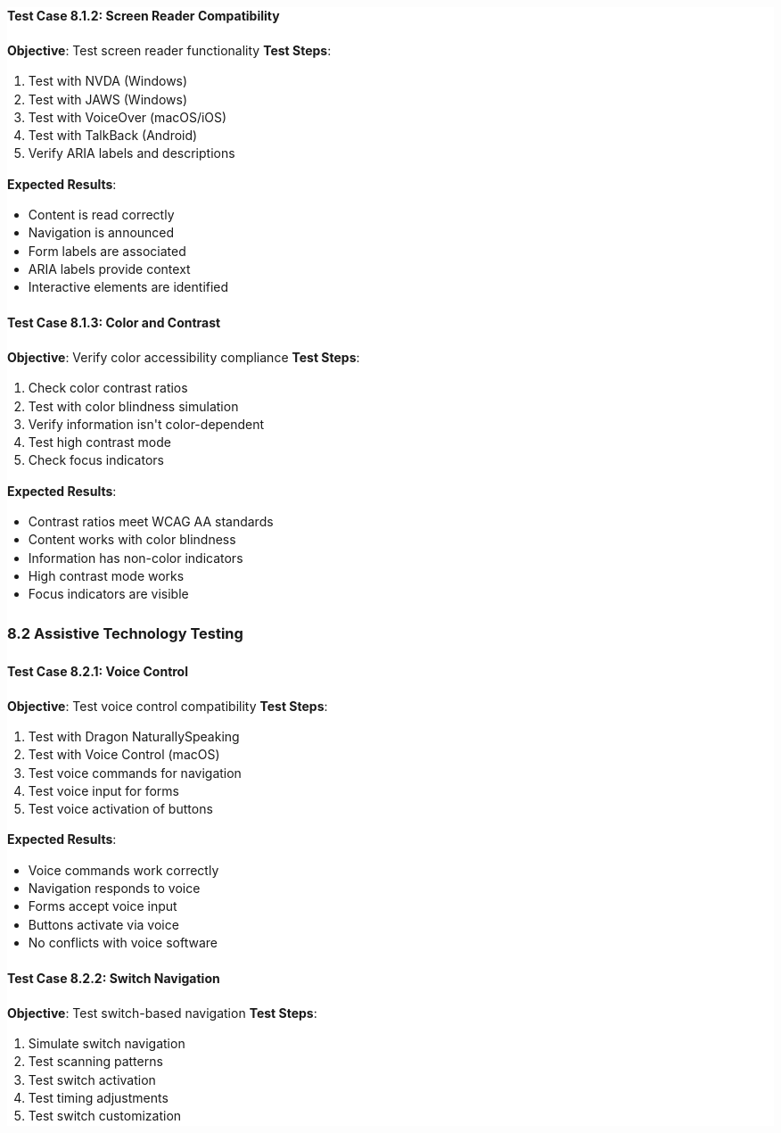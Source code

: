 #### Test Case 8.1.2: Screen Reader Compatibility
**Objective**: Test screen reader functionality
**Test Steps**:
1. Test with NVDA (Windows)
2. Test with JAWS (Windows)
3. Test with VoiceOver (macOS/iOS)
4. Test with TalkBack (Android)
5. Verify ARIA labels and descriptions

**Expected Results**:
- Content is read correctly
- Navigation is announced
- Form labels are associated
- ARIA labels provide context
- Interactive elements are identified

#### Test Case 8.1.3: Color and Contrast
**Objective**: Verify color accessibility compliance
**Test Steps**:
1. Check color contrast ratios
2. Test with color blindness simulation
3. Verify information isn't color-dependent
4. Test high contrast mode
5. Check focus indicators

**Expected Results**:
- Contrast ratios meet WCAG AA standards
- Content works with color blindness
- Information has non-color indicators
- High contrast mode works
- Focus indicators are visible

### 8.2 Assistive Technology Testing

#### Test Case 8.2.1: Voice Control
**Objective**: Test voice control compatibility
**Test Steps**:
1. Test with Dragon NaturallySpeaking
2. Test with Voice Control (macOS)
3. Test voice commands for navigation
4. Test voice input for forms
5. Test voice activation of buttons

**Expected Results**:
- Voice commands work correctly
- Navigation responds to voice
- Forms accept voice input
- Buttons activate via voice
- No conflicts with voice software

#### Test Case 8.2.2: Switch Navigation
**Objective**: Test switch-based navigation
**Test Steps**:
1. Simulate switch navigation
2. Test scanning patterns
3. Test switch activation
4. Test timing adjustments
5. Test switch customization
